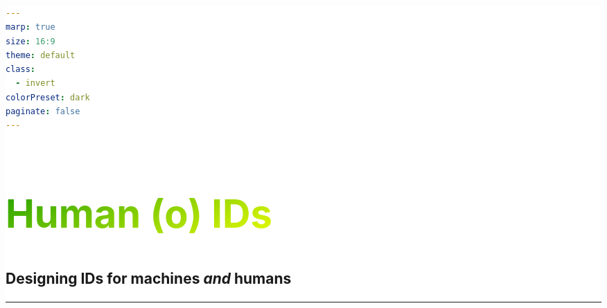 ```yaml
---
marp: true
size: 16:9
theme: default
class:
  - invert
colorPreset: dark
paginate: false
---
```

<style>


div.twocols {
  column-count: 2;
}

div.twocols p:first-child,
div.twocols h1:first-child,
div.twocols h2:first-child,
div.twocols ul:first-child,
div.twocols ul li:first-child,
div.twocols ul li p:first-child {
  /* margin-top: 0 !important; */
}

div.twocols p.break {
  break-before: column;
  margin-top: 0;
}

h1 > span, h2 > span, span.gradient {
  background: linear-gradient(157deg, rgba(30,158,0,1) 0%, rgba(240,255,0,1) 100%);
  -webkit-background-clip: text;
  -webkit-text-fill-color: transparent;
  display: inline-block;
}

.center {
  text-align: center;
}

</style>

<div class="gradient" style="font-size: 200%">

# <span>Human (o) IDs</span>
</div>

## Designing IDs for machines _and_ humans



---